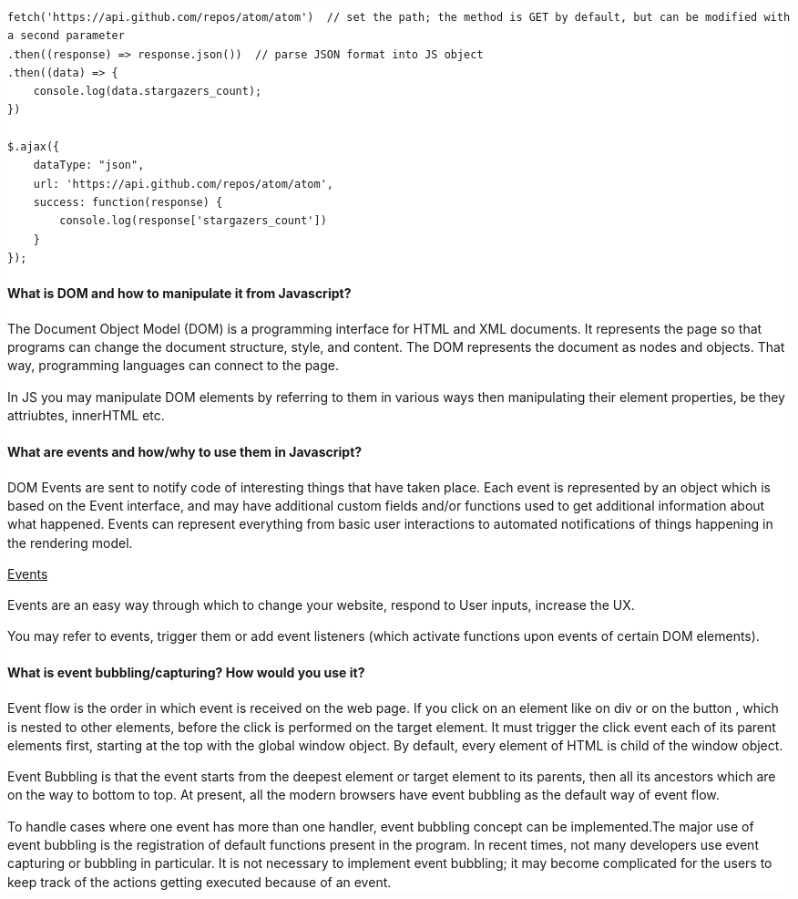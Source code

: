 ```
fetch('https://api.github.com/repos/atom/atom')  // set the path; the method is GET by default, but can be modified with a second parameter
.then((response) => response.json())  // parse JSON format into JS object
.then((data) => {
    console.log(data.stargazers_count);
})

$.ajax({
    dataType: "json",
    url: 'https://api.github.com/repos/atom/atom',
    success: function(response) {
        console.log(response['stargazers_count'])
    }
});
```

#### What is DOM and how to manipulate it from Javascript?
The Document Object Model (DOM) is a programming interface for HTML and XML documents. It represents the page so that programs can change the document structure, style, and content. The DOM represents the document as nodes and objects. That way, programming languages can connect to the page.

In JS you may manipulate DOM elements by referring to them in various ways then manipulating their element properties, be they attriubtes, innerHTML etc.

#### What are events and how/why to use them in Javascript?
DOM Events are sent to notify code of interesting things that have taken place. Each event is represented by an object which is based on the Event interface, and may have additional custom fields and/or functions used to get additional information about what happened. Events can represent everything from basic user interactions to automated notifications of things happening in the rendering model.

[Events](https://developer.mozilla.org/en-US/docs/Web/Events)

Events are an easy way through which to change your website, respond to User inputs, increase the UX.

You may refer to events, trigger them or add event listeners (which activate functions upon events of certain DOM elements).

#### What is event bubbling/capturing? How would you use it?
Event flow is the order in which event is received on the web page. If you click on an element like on div or on the button , which is nested to other elements, before the click is performed on the target element. It must trigger the click event each of its parent elements first, starting at the top with the global window object. By default, every element of HTML is child of the window object.

Event Bubbling is that the event starts from the deepest element or target element to its parents, then all its ancestors which are on the way to bottom to top. At present, all the modern browsers have event bubbling as the default way of event flow.

To handle cases where one event has more than one handler, event bubbling concept can be implemented.The major use of event bubbling is the registration of default functions present in the program. In recent times, not many developers use event capturing or bubbling in particular. It is not necessary to implement event bubbling; it may become complicated for the users to keep track of the actions getting executed because of an event.
